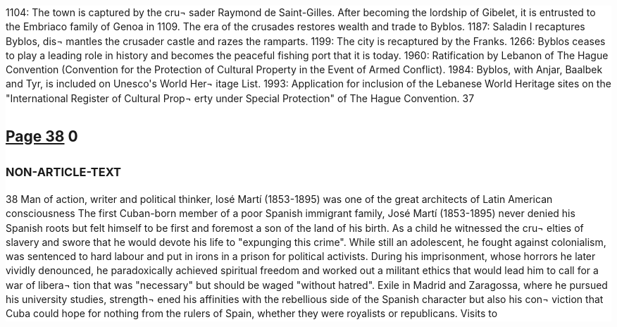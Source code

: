1104: The town is captured by the cru¬
sader Raymond de Saint-Gilles. After
becoming the lordship of Gibelet, it is
entrusted to the Embriaco family of
Genoa in 1109. The era of the crusades
restores wealth and trade to Byblos.
1187: Saladin I recaptures Byblos, dis¬
mantles the crusader castle and razes
the ramparts.
1199: The city is recaptured by the
Franks.
1266: Byblos ceases to play a leading
role in history and becomes the peaceful
fishing port that it is today.
1960: Ratification by Lebanon of The
Hague Convention (Convention for the
Protection of Cultural Property in the
Event of Armed Conflict).
1984: Byblos, with Anjar, Baalbek and
Tyr, is included on Unesco's World Her¬
itage List.
1993: Application for inclusion of the
Lebanese World Heritage sites on the
"International Register of Cultural Prop¬
erty under Special Protection" of The
Hague Convention. 37

## [Page 38](https://demo.humlab.umu.se/courier/099738engo.pdf#page=38) 0

### NON-ARTICLE-TEXT

38
Man of action, writer and
political thinker, losé Martí
(1853-1895) was one of the
great architects of Latin
American consciousness
The first Cuban-born member of a
poor Spanish immigrant family,
José Martí (1853-1895) never
denied his Spanish roots but felt himself to
be first and foremost a son of the land of
his birth. As a child he witnessed the cru¬
elties of slavery and swore that he would
devote his life to "expunging this crime".
While still an adolescent, he fought against
colonialism, was sentenced to hard labour
and put in irons in a prison for political
activists. During his imprisonment, whose
horrors he later vividly denounced, he
paradoxically achieved spiritual freedom
and worked out a militant ethics that
would lead him to call for a war of libera¬
tion that was "necessary" but should be
waged "without hatred".
Exile in Madrid and Zaragossa, where
he pursued his university studies, strength¬
ened his affinities with the rebellious side
of the Spanish character but also his con¬
viction that Cuba could hope for nothing
from the rulers of Spain, whether they
were royalists or republicans. Visits to